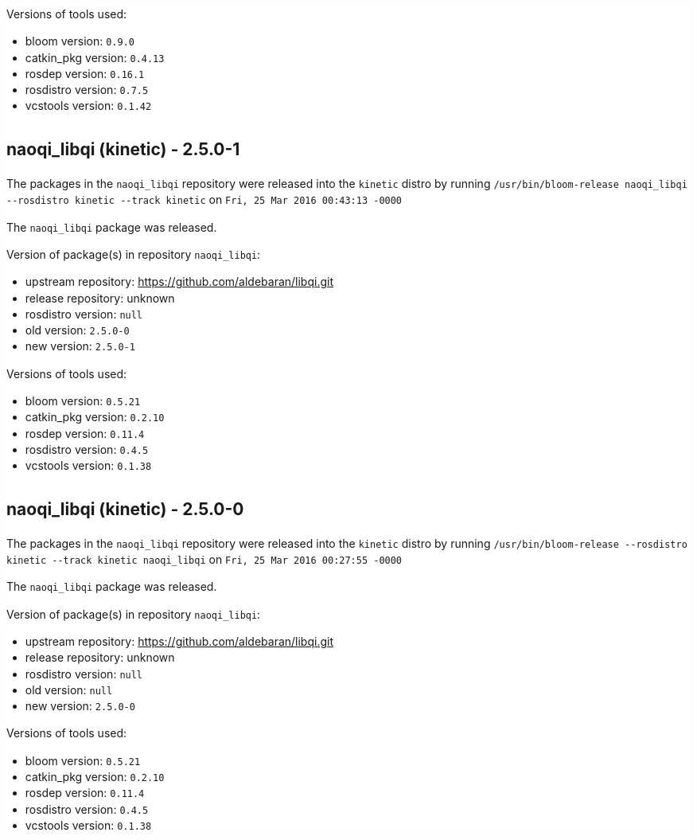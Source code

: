 Versions of tools used:

- bloom version: `0.9.0`
- catkin_pkg version: `0.4.13`
- rosdep version: `0.16.1`
- rosdistro version: `0.7.5`
- vcstools version: `0.1.42`


## naoqi_libqi (kinetic) - 2.5.0-1

The packages in the `naoqi_libqi` repository were released into the `kinetic` distro by running `/usr/bin/bloom-release naoqi_libqi --rosdistro kinetic --track kinetic` on `Fri, 25 Mar 2016 00:43:13 -0000`

The `naoqi_libqi` package was released.

Version of package(s) in repository `naoqi_libqi`:

- upstream repository: https://github.com/aldebaran/libqi.git
- release repository: unknown
- rosdistro version: `null`
- old version: `2.5.0-0`
- new version: `2.5.0-1`

Versions of tools used:

- bloom version: `0.5.21`
- catkin_pkg version: `0.2.10`
- rosdep version: `0.11.4`
- rosdistro version: `0.4.5`
- vcstools version: `0.1.38`


## naoqi_libqi (kinetic) - 2.5.0-0

The packages in the `naoqi_libqi` repository were released into the `kinetic` distro by running `/usr/bin/bloom-release --rosdistro kinetic --track kinetic naoqi_libqi` on `Fri, 25 Mar 2016 00:27:55 -0000`

The `naoqi_libqi` package was released.

Version of package(s) in repository `naoqi_libqi`:

- upstream repository: https://github.com/aldebaran/libqi.git
- release repository: unknown
- rosdistro version: `null`
- old version: `null`
- new version: `2.5.0-0`

Versions of tools used:

- bloom version: `0.5.21`
- catkin_pkg version: `0.2.10`
- rosdep version: `0.11.4`
- rosdistro version: `0.4.5`
- vcstools version: `0.1.38`
